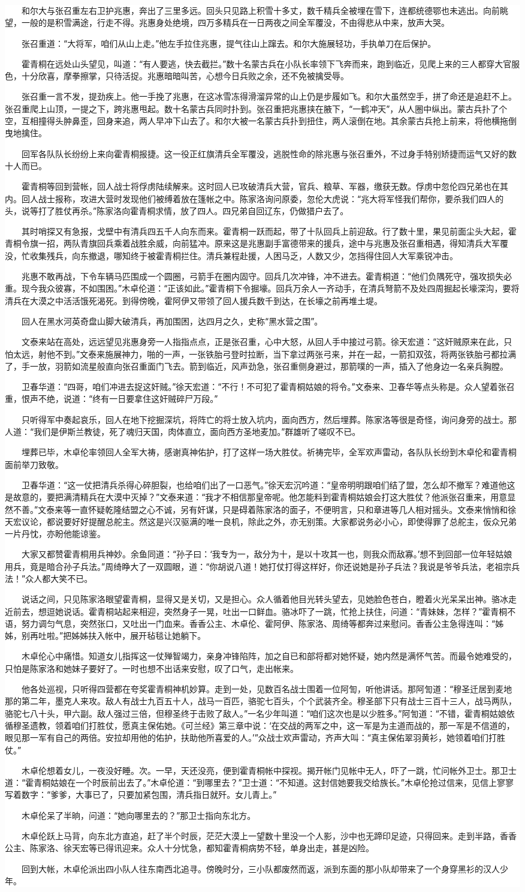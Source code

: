 　　和尔大与张召重左右卫护兆惠，奔出了三里多远。回头只见路上积雪十多丈，数千精兵全被埋在雪下，连都统德鄂也未逃出。向前眺望，一般的是积雪满途，行走不得。兆惠身处绝境，四万多精兵在一日两夜之间全军覆没，不由得悲从中来，放声大哭。

　　张召重道：“大将军，咱们从山上走。”他左手拉住兆惠，提气往山上蹿去。和尔大施展轻功，手执单刀在后保护。

　　霍青桐在远处山头望见，叫道：“有人要逃，快去截拦。”数十名蒙古兵在小队长率领下飞奔而来，跑到临近，见爬上来的三人都穿大官服色，十分欣喜，摩拳擦掌，只待活捉。兆惠暗暗叫苦，心想今日兵败之余，还不免被擒受辱。

　　张召重一言不发，提劲疾上。他一手挽了兆惠，在这冰雪冻得滑溜异常的山上仍是步履如飞。和尔大虽然空手，拼了命还是追赶不上。张召重爬上山顶，一提之下，跨兆惠甩起。数十名蒙古兵同时扑到。张召重把兆惠挟在腋下，“一鹤冲天”，从人圈中纵出。蒙古兵扑了个空，互相撞得头肿鼻歪，回身来追，两人早冲下山去了。和尔大被一名蒙古兵扑到扭住，两人滚倒在地。其余蒙古兵抢上前来，将他横拖倒曳地擒住。

　　回军各队队长纷纷上来向霍青桐报捷。这一役正红旗清兵全军覆没，逃脱性命的除兆惠与张召重外，不过身手特别矫捷而运气又好的数十人而已。

　　霍青桐等回到营帐，回人战士将俘虏陆续解来。这时回人已攻破清兵大营，官兵、粮草、军器，缴获无数。俘虏中忽伦四兄弟也在其内。回人战士报称，攻进大营时发现他们被缚着放在篷帐之中。陈家洛询问原委，忽伦大虎说：“兆大将军怪我们帮你，要杀我们四人的头，说等打了胜仗再杀。”陈家洛向霍青桐求情，放了四人。四兄弟自回辽东，仍做猎户去了。

　　其时哨探又有急报，戈壁中有清兵四五千人向东而来。霍青桐一跃而起，带了十队回兵上前迎敌。行了数十里，果见前面尘头大起，霍青桐令旗一招，两队青旗回兵乘着战胜余威，向前猛冲。原来这是兆惠副手富德带来的援兵，途中与兆惠及张召重相遇，得知清兵大军覆没，忙收集残兵，向东撤退，哪知终于被霍青桐拦住。清兵兼程赴援，人困马乏，人数又少，怎挡得住回人大军乘锐冲击。

　　兆惠不敢再战，下令车辆马匹围成一个圆圈，弓箭手在圈内固守。回兵几次冲锋，冲不进去。霍青桐道：“他们负隅死守，强攻损失必重。现今我众彼寡，不如围困。”木卓伦道：“正该如此。”霍青桐下令掘壕。回兵万余人一齐动手，在清兵弩箭不及处四周掘起长壕深沟，要将清兵在大漠之中活活饿死渴死。到得傍晚，霍阿伊又带领了回人援兵数千到达，在长壕之前再堆土堤。

　　回人在黑水河英奇盘山脚大破清兵，再加围困，达四月之久，史称“黑水营之围”。

　　文泰来站在高处，远远望见兆惠身旁一人指指点点，正是张召重，心中大怒，从回人手中接过弓箭。徐天宏道：“这奸贼原来在此，只怕太远，射他不到。”文泰来施展神力，啪的一声，一张铁胎弓登时拉断，当下拿过两张弓来，并在一起，一箭扣双弦，将两张铁胎弓都拉满了，手一放，羽箭如流星般直向张召重面门飞去。箭到临近，风声劲急，张召重侧身避过，那箭噗的一声，插入了他身边一名亲兵胸膛。

　　卫春华道：“四哥，咱们冲进去捉这奸贼。”徐天宏道：“不行！不可犯了霍青桐姑娘的将令。”文泰来、卫春华等点头称是。众人望着张召重，恨声不绝，说道：“终有一日要拿住这奸贼碎尸万段。”

　　只听得军中奏起哀乐，回人在地下挖掘深坑，将阵亡的将士放入坑内，面向西方，然后埋葬。陈家洛等很是奇怪，询问身旁的战士。那人道：“我们是伊斯兰教徒，死了魂归天国，肉体直立，面向西方圣地麦加。”群雄听了嗟叹不已。

　　埋葬已毕，木卓伦率领回人全军大祷，感谢真神佑护，打了这样一场大胜仗。祈祷完毕，全军欢声雷动，各队队长纷到木卓伦和霍青桐面前举刀致敬。

　　卫春华道：“这一仗把清兵杀得心碎胆裂，也给咱们出了一口恶气。”徐天宏沉吟道：“皇帝明明跟咱们结了盟，怎么却不撤军？难道他这是故意的，要把满清精兵在大漠中灭掉？”文泰来道：“我才不相信那皇帝呢。他怎能料到霍青桐姑娘会打这大胜仗？他派张召重来，用意显然不善。”文泰来等一直怀疑乾隆结盟之心不诚，另有奸谋，只是碍着陈家洛的面子，不便明言，只和章进等几人相对摇头。文泰来悄悄和徐天宏议论，都说要好好提醒总舵主。然这是兴汉驱满的唯一良机，除此之外，亦无别策。大家都说务必小心，即使得罪了总舵主，仮众兄弟一片丹忱，亦盼他能谅鉴。

　　大家又都赞霍青桐用兵神妙。余鱼同道：“孙子曰：‘我专为一，敌分为十，是以十攻其一也，则我众而敌寡。’想不到回部一位年轻姑娘用兵，竟是暗合孙子兵法。”周绮睁大了一双圆眼，道：“你胡说八道！她打仗打得这样好，你还说她是孙子兵法？我说是爷爷兵法，老祖宗兵法！”众人都大笑不已。

　　说话之间，只见陈家洛眼望霍青桐，显得又是关切，又是担心。众人循着他目光转头望去，见她脸色苍白，瞪着火光呆呆出神。骆冰走近前去，想逗她说话。霍青桐站起来相迎，突然身子一晃，吐出一口鲜血。骆冰吓了一跳，忙抢上扶住，问道：“青妹妹，怎样？”霍青桐不语，努力调匀气息，突然张口，又吐出一门血来。香香公主、木卓伦、霍阿伊、陈家洛、周绮等都奔过来慰问。香香公主急得连叫：“姊姊，别再吐啦。”把姊姊扶入帐中，展开毡毯让她躺下。

　　木卓伦心中痛惜。知道女儿指挥这一仗殚智竭力，亲身冲锋陷阵，加之自已和部将都对她怀疑，她内然是满怀气苦。而最令她难受的，只怕是陈家洛和她妹子要好了。一时也想不出话来安慰，叹了口气，走出帐来。

　　他各处巡视，只听得四营都在夸奖霍青桐神机妙算。走到一处，见数百名战士围着一位阿訇，听他讲话。那阿訇道：“穆圣迁居到麦地那的第二年，墨克人来攻。敌人有战士九百五十人，战马一百匹，骆驼七百头，个个武装齐全。穆圣部下只有战士三百十三人，战马两队，骆驼七八十头，甲六副。敌人强过三倍，但穆圣终于击败了敌人。”一名少年叫道：“咱们这次也是以少胜多。”阿訇道：“不错，霍青桐姑娘依循穆圣遗教，领着咱们打胜仗，愿真主保佑她。《可兰经》第三章中说：‘在交战的两军之中，这一军是为主道而战的，那一军是不信道的，眼见那一军有自己的两倍。安拉却用他的佑护，扶助他所喜爱的人。’”众战士欢声雷动，齐声大叫：“真主保佑翠羽黄衫，她领着咱们打胜仗。”

　　木卓伦想着女儿，一夜没好睡。次。一早，天还没亮，便到霍青桐帐中探视。揭开帐门见帐中无人，吓了一跳，忙问帐外卫士。那卫士道：“霍青桐姑娘在一个时辰前出去了。”木卓伦道：“到哪里去？”卫士道：“不知道。这封信她要我交给族长。”木卓伦抢过信来，见信上寥寥写着数字：“爹爹，大事已了，只要加紧包围，清兵指日就歼。女儿青上。”

　　木卓伦呆了半晌，问道：“她向哪里去的？”那卫士指向东北方。

　　木卓伦跃上马背，向东北方直追，赶了半个时辰，茫茫大漠上一望数十里没一个人影，沙中也无蹄印足迹，只得回来。走到半路，香香公主、陈家洛、徐天宏等已得讯迎来。众人十分忧急，都知霍青桐病势不轻，单身出走，甚是凶险。

　　回到大帐，木卓伦派出四小队人往东南西北追寻。傍晚时分，三小队都废然而返，派到东面的那小队却带来了一个身穿黑衫的汉人少年。
